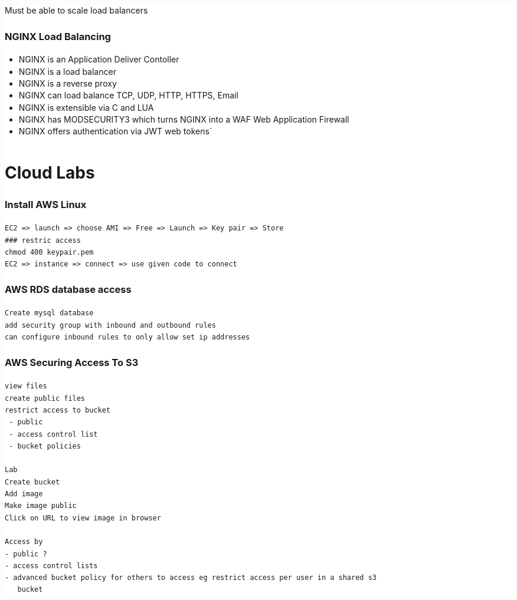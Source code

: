 Must be able to scale load balancers

### NGINX Load Balancing

- NGINX is an Application Deliver Contoller
- NGINX is a load balancer
- NGINX is a reverse proxy
- NGINX can load balance TCP, UDP, HTTP, HTTPS, Email
- NGINX is extensible via C and LUA
- NGINX has MODSECURITY3 which turns NGINX into a WAF Web Application Firewall
- NGINX offers authentication via JWT web tokens`

# Cloud Labs

### Install AWS Linux 

```
EC2 => launch => choose AMI => Free => Launch => Key pair => Store
### restric access
chmod 400 keypair.pem
EC2 => instance => connect => use given code to connect
```

### AWS RDS database access

```
Create mysql database
add security group with inbound and outbound rules
can configure inbound rules to only allow set ip addresses
```

### AWS Securing Access To S3

```
view files
create public files
restrict access to bucket
 - public
 - access control list
 - bucket policies

Lab
Create bucket
Add image
Make image public
Click on URL to view image in browser

Access by 
- public ?
- access control lists
- advanced bucket policy for others to access eg restrict access per user in a shared s3
   bucket

```
